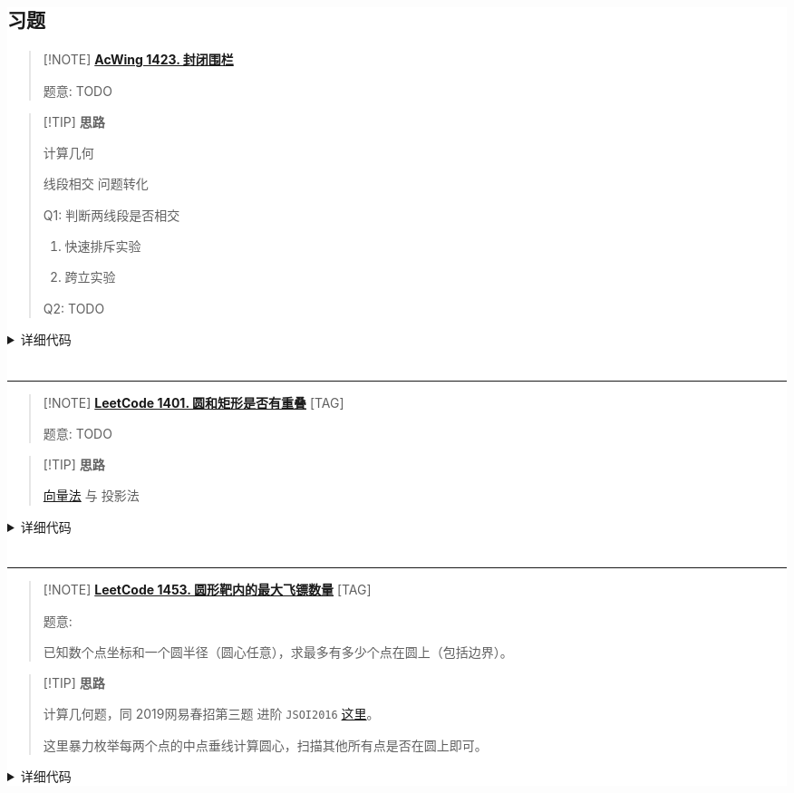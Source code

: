 ## 习题

> [!NOTE] **[AcWing 1423. 封闭围栏](https://www.acwing.com/problem/content/1425/)**
> 
> 题意: TODO

> [!TIP] **思路**
> 
> 计算几何
> 
> 线段相交 问题转化
> 
> Q1: 判断两线段是否相交
> 
> 1. 快速排斥实验
> 
> 2. 跨立实验
> 
> Q2: TODO


<details><summary>详细代码</summary></details>

<br>

* * *

> [!NOTE] **[LeetCode 1401. 圆和矩形是否有重叠](https://leetcode.cn/problems/circle-and-rectangle-overlapping/)** [TAG]
> 
> 题意: TODO

> [!TIP] **思路**
> 
> [向量法](https://www.zhihu.com/question/24251545) 与 投影法

<details><summary>详细代码</summary></details>

<br>

* * *

> [!NOTE] **[LeetCode 1453. 圆形靶内的最大飞镖数量](https://leetcode.cn/problems/maximum-number-of-darts-inside-of-a-circular-dartboard/)** [TAG]
> 
> 题意: 
> 
> 已知数个点坐标和一个圆半径（圆心任意），求最多有多少个点在圆上（包括边界）。

> [!TIP] **思路**
> 
> 计算几何题，同 2019网易春招第三题 进阶 `JSOI2016` [这里](https://www.luogu.com.cn/problem/P5544)。
> 
> 这里暴力枚举每两个点的中点垂线计算圆心，扫描其他所有点是否在圆上即可。

<details><summary>详细代码</summary></details>
